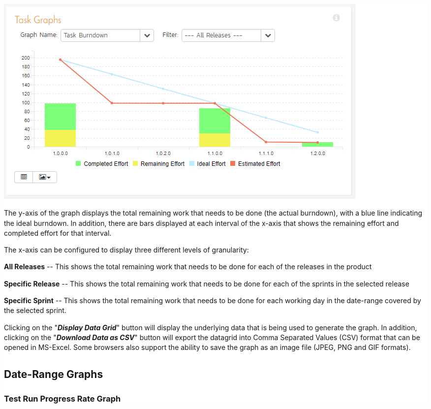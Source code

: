 ![](img/Reports_Center_379.png)




The y-axis of the graph displays the total remaining work that needs to
be done (the actual burndown), with a blue line indicating the ideal
burndown. In addition, there are bars displayed at each interval of the
x-axis that shows the remaining effort and completed effort for that
interval.

The x-axis can be configured to display three different levels of
granularity:

**All Releases** -- This shows the total remaining work that needs to be
done for each of the releases in the product

**Specific Release** -- This shows the total remaining work that needs
to be done for each of the sprints in the selected release

**Specific Sprint** -- This shows the total remaining work that needs to
be done for each working day in the date-range covered by the selected
sprint.

Clicking on the "***Display Data Grid***" button will
display the underlying data that is being used to generate the graph. In
addition, clicking on the "***Download Data as CSV***"
button will export the datagrid into Comma Separated Values (CSV) format
that can be opened in MS-Excel. Some browsers also support the ability
to save the graph as an image file (JPEG, PNG and GIF formats).

## Date-Range Graphs

### Test Run Progress Rate Graph
